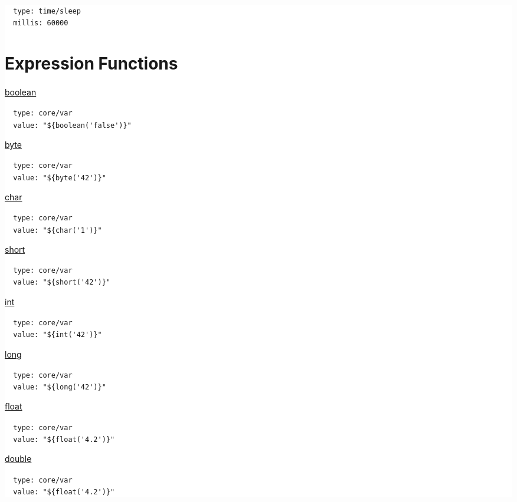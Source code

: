 ```
  type: time/sleep
  millis: 60000
```

# Expression Functions

[boolean](src/main/java/com/creactiviti/piper/core/task/Cast.java)

```
  type: core/var
  value: "${boolean('false')}"
```

[byte](src/main/java/com/creactiviti/piper/core/task/Cast.java)

```
  type: core/var
  value: "${byte('42')}"
```

[char](src/main/java/com/creactiviti/piper/core/task/Cast.java)

```
  type: core/var
  value: "${char('1')}"
```

[short](src/main/java/com/creactiviti/piper/core/task/Cast.java)

```
  type: core/var
  value: "${short('42')}"
```

[int](src/main/java/com/creactiviti/piper/core/task/Cast.java)

```
  type: core/var
  value: "${int('42')}"
```

[long](src/main/java/com/creactiviti/piper/core/task/Cast.java)

```
  type: core/var
  value: "${long('42')}"
```

[float](src/main/java/com/creactiviti/piper/core/task/Cast.java)

```
  type: core/var
  value: "${float('4.2')}"
```

[double](src/main/java/com/creactiviti/piper/core/task/Cast.java)

```
  type: core/var
  value: "${float('4.2')}"
```
